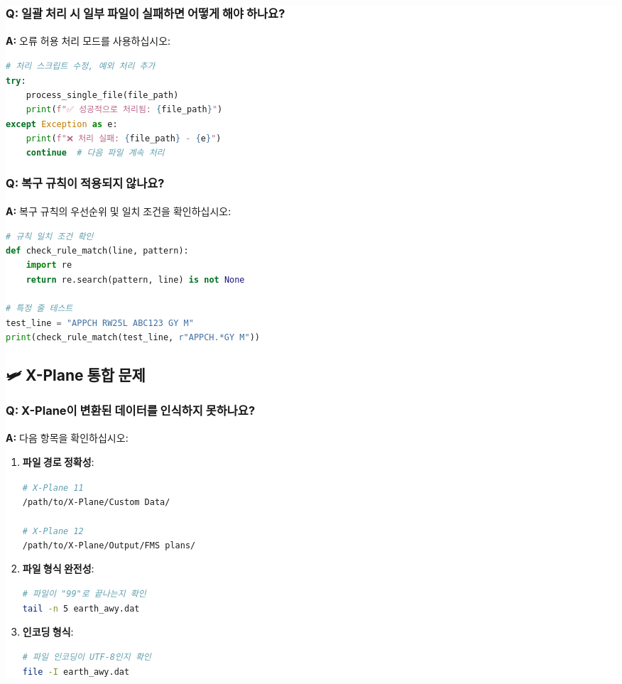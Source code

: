 ### Q: 일괄 처리 시 일부 파일이 실패하면 어떻게 해야 하나요?
**A:** 오류 허용 처리 모드를 사용하십시오:

```python
# 처리 스크립트 수정, 예외 처리 추가
try:
    process_single_file(file_path)
    print(f"✅ 성공적으로 처리됨: {file_path}")
except Exception as e:
    print(f"❌ 처리 실패: {file_path} - {e}")
    continue  # 다음 파일 계속 처리
```

### Q: 복구 규칙이 적용되지 않나요?
**A:** 복구 규칙의 우선순위 및 일치 조건을 확인하십시오:

```python
# 규칙 일치 조건 확인
def check_rule_match(line, pattern):
    import re
    return re.search(pattern, line) is not None

# 특정 줄 테스트
test_line = "APPCH RW25L ABC123 GY M"
print(check_rule_match(test_line, r"APPCH.*GY M"))
```

## 🛩️ X-Plane 통합 문제

### Q: X-Plane이 변환된 데이터를 인식하지 못하나요?
**A:** 다음 항목을 확인하십시오:

1.  **파일 경로 정확성**:
    ```bash
    # X-Plane 11
    /path/to/X-Plane/Custom Data/
    
    # X-Plane 12
    /path/to/X-Plane/Output/FMS plans/
    ```

2.  **파일 형식 완전성**:
    ```bash
    # 파일이 "99"로 끝나는지 확인
    tail -n 5 earth_awy.dat
    ```

3.  **인코딩 형식**:
    ```bash
    # 파일 인코딩이 UTF-8인지 확인
    file -I earth_awy.dat
    ```
